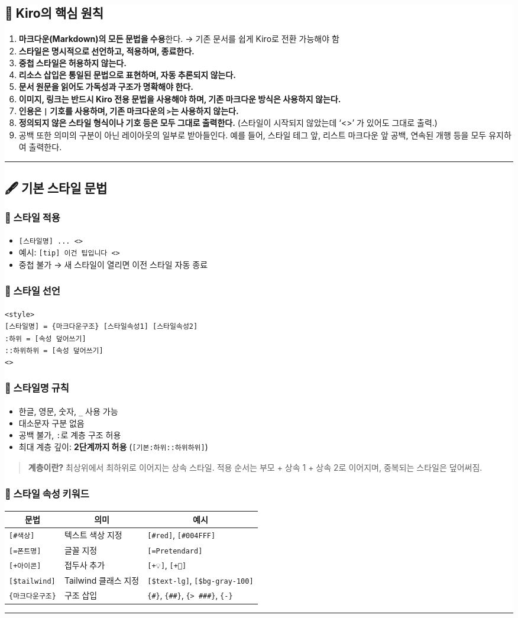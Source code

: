 ## 📌 Kiro의 핵심 원칙

1. **마크다운(Markdown)의 모든 문법을 수용**한다. → 기존 문서를 쉽게 Kiro로 전환 가능해야 함
2. **스타일은 명시적으로 선언하고, 적용하며, 종료한다.**
3. **중첩 스타일은 허용하지 않는다.**
4. **리소스 삽입은 통일된 문법으로 표현하며, 자동 추론되지 않는다.**
5. **문서 원문을 읽어도 가독성과 구조가 명확해야 한다.**
6. **이미지, 링크는 반드시 Kiro 전용 문법을 사용해야 하며, 기존 마크다운 방식은 사용하지 않는다.**
7. **인용은 `|` 기호를 사용하며, 기존 마크다운의 `>`는 사용하지 않는다.**
8. **정의되지 않은 스타일 형식이나 기호 등은 모두 그대로 출력한다.** (스타일이 시작되지 않았는데 ‘<>’ 가 있어도 그대로 출력.)
9. 공백 또한 의미의 구분이 아닌 레이아웃의 일부로 받아들인다. 예를 들어, 스타일 테그 앞, 리스트 마크다운 앞 공백, 연속된 개행 등을 모두 유지하여 출력한다.

---

## 🖋️ 기본 스타일 문법

### 🔹 스타일 적용

- `[스타일명] ... <>`
- 예시: `[tip] 이건 팁입니다 <>`
- 중첩 불가 → 새 스타일이 열리면 이전 스타일 자동 종료

### 🔹 스타일 선언

```
<style>
[스타일명] = {마크다운구조} [스타일속성1] [스타일속성2]
:하위 = [속성 덮어쓰기]
::하위하위 = [속성 덮어쓰기]
<>
```

### 🔹 스타일명 규칙

- 한글, 영문, 숫자, `_` 사용 가능
- 대소문자 구분 없음
- 공백 불가, `:`로 계층 구조 허용
- 최대 계층 깊이: **2단계까지 허용** (`[기본:하위::하위하위]`)

> **계층이란?**
최상위에서 최하위로 이어지는 상속 스타일.
적용 순서는 부모 + 상속 1 + 상속 2로 이어지며, 중복되는 스타일은 덮어써짐.
> 

### 🔹 스타일 속성 키워드

| 문법 | 의미 | 예시 |
| --- | --- | --- |
| `[#색상]` | 텍스트 색상 지정 | `[#red]`, `[#004FFF]` |
| `[=폰트명]` | 글꼴 지정 | `[=Pretendard]` |
| `[+아이콘]` | 접두사 추가 | `[+💡]`, `[+🚨]` |
| `[$tailwind]` | Tailwind 클래스 지정 | `[$text-lg]`, `[$bg-gray-100]` |
| `{마크다운구조}` | 구조 삽입 | `{#}`, `{##}`, `{> ###}`, `{-}` |

---